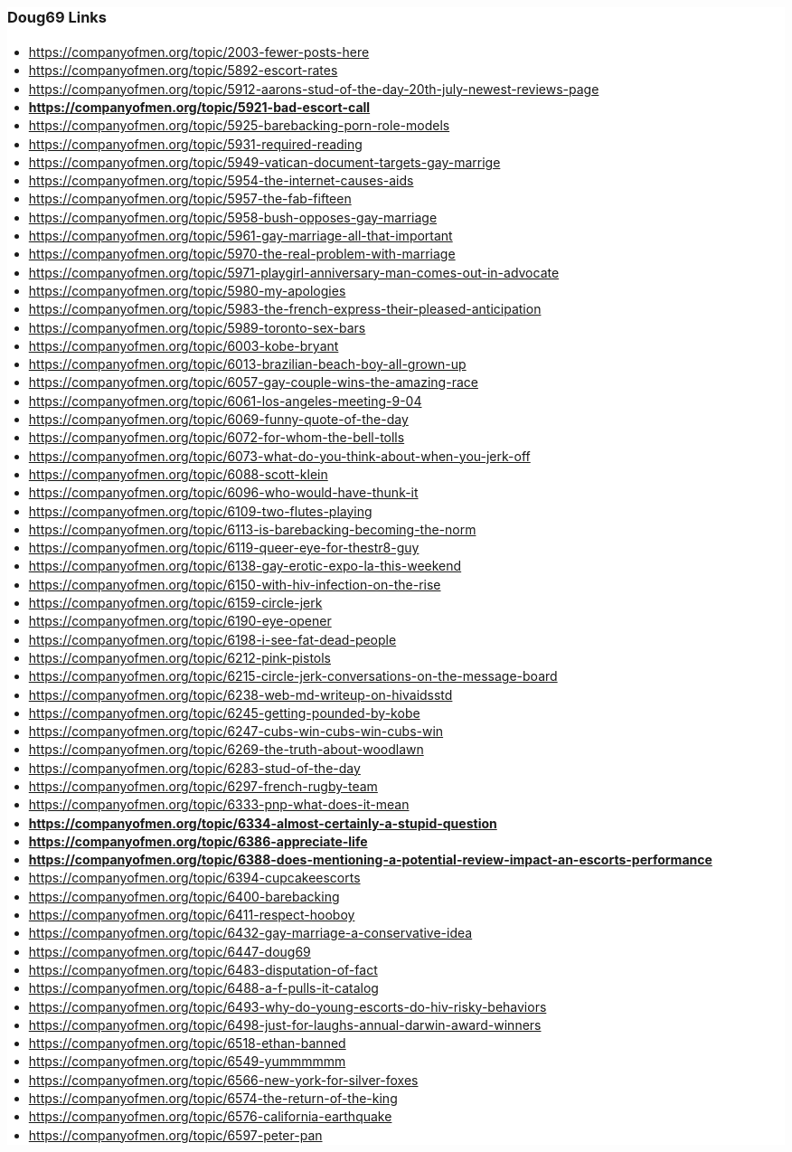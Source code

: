 
### Doug69 Links

- <https://companyofmen.org/topic/2003-fewer-posts-here>
- <https://companyofmen.org/topic/5892-escort-rates>
- <https://companyofmen.org/topic/5912-aarons-stud-of-the-day-20th-july-newest-reviews-page>
- **<https://companyofmen.org/topic/5921-bad-escort-call>**
- <https://companyofmen.org/topic/5925-barebacking-porn-role-models>
- <https://companyofmen.org/topic/5931-required-reading>
- <https://companyofmen.org/topic/5949-vatican-document-targets-gay-marrige>
- <https://companyofmen.org/topic/5954-the-internet-causes-aids>
- <https://companyofmen.org/topic/5957-the-fab-fifteen>
- <https://companyofmen.org/topic/5958-bush-opposes-gay-marriage>
- <https://companyofmen.org/topic/5961-gay-marriage-all-that-important>
- <https://companyofmen.org/topic/5970-the-real-problem-with-marriage>
- <https://companyofmen.org/topic/5971-playgirl-anniversary-man-comes-out-in-advocate>
- <https://companyofmen.org/topic/5980-my-apologies>
- <https://companyofmen.org/topic/5983-the-french-express-their-pleased-anticipation>
- <https://companyofmen.org/topic/5989-toronto-sex-bars>
- <https://companyofmen.org/topic/6003-kobe-bryant>
- <https://companyofmen.org/topic/6013-brazilian-beach-boy-all-grown-up>
- <https://companyofmen.org/topic/6057-gay-couple-wins-the-amazing-race>
- <https://companyofmen.org/topic/6061-los-angeles-meeting-9-04>
- <https://companyofmen.org/topic/6069-funny-quote-of-the-day>
- <https://companyofmen.org/topic/6072-for-whom-the-bell-tolls>
- <https://companyofmen.org/topic/6073-what-do-you-think-about-when-you-jerk-off>
- <https://companyofmen.org/topic/6088-scott-klein>
- <https://companyofmen.org/topic/6096-who-would-have-thunk-it>
- <https://companyofmen.org/topic/6109-two-flutes-playing>
- <https://companyofmen.org/topic/6113-is-barebacking-becoming-the-norm>
- <https://companyofmen.org/topic/6119-queer-eye-for-thestr8-guy>
- <https://companyofmen.org/topic/6138-gay-erotic-expo-la-this-weekend>
- <https://companyofmen.org/topic/6150-with-hiv-infection-on-the-rise>
- <https://companyofmen.org/topic/6159-circle-jerk>
- <https://companyofmen.org/topic/6190-eye-opener>
- <https://companyofmen.org/topic/6198-i-see-fat-dead-people>
- <https://companyofmen.org/topic/6212-pink-pistols>
- <https://companyofmen.org/topic/6215-circle-jerk-conversations-on-the-message-board>
- <https://companyofmen.org/topic/6238-web-md-writeup-on-hivaidsstd>
- <https://companyofmen.org/topic/6245-getting-pounded-by-kobe>
- <https://companyofmen.org/topic/6247-cubs-win-cubs-win-cubs-win>
- <https://companyofmen.org/topic/6269-the-truth-about-woodlawn>
- <https://companyofmen.org/topic/6283-stud-of-the-day>
- <https://companyofmen.org/topic/6297-french-rugby-team>
- <https://companyofmen.org/topic/6333-pnp-what-does-it-mean>
- **<https://companyofmen.org/topic/6334-almost-certainly-a-stupid-question>**
- **<https://companyofmen.org/topic/6386-appreciate-life>**
- **<https://companyofmen.org/topic/6388-does-mentioning-a-potential-review-impact-an-escorts-performance>**
- <https://companyofmen.org/topic/6394-cupcakeescorts>
- <https://companyofmen.org/topic/6400-barebacking>
- <https://companyofmen.org/topic/6411-respect-hooboy>
- <https://companyofmen.org/topic/6432-gay-marriage-a-conservative-idea>
- <https://companyofmen.org/topic/6447-doug69>
- <https://companyofmen.org/topic/6483-disputation-of-fact>
- <https://companyofmen.org/topic/6488-a-f-pulls-it-catalog>
- <https://companyofmen.org/topic/6493-why-do-young-escorts-do-hiv-risky-behaviors>
- <https://companyofmen.org/topic/6498-just-for-laughs-annual-darwin-award-winners>
- <https://companyofmen.org/topic/6518-ethan-banned>
- <https://companyofmen.org/topic/6549-yummmmmm>
- <https://companyofmen.org/topic/6566-new-york-for-silver-foxes>
- <https://companyofmen.org/topic/6574-the-return-of-the-king>
- <https://companyofmen.org/topic/6576-california-earthquake>
- <https://companyofmen.org/topic/6597-peter-pan>